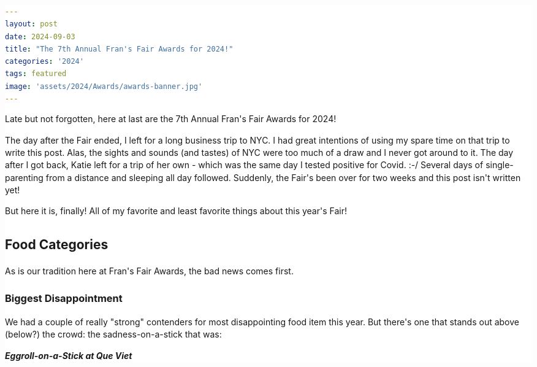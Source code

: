 ```yaml
---
layout: post
date: 2024-09-03
title: "The 7th Annual Fran's Fair Awards for 2024!"
categories: '2024'
tags: featured
image: 'assets/2024/Awards/awards-banner.jpg'
---
```


Late but not forgotten, here at last are the 7th Annual Fran's Fair Awards for 2024!

The day after the Fair ended, I left for a long business trip to NYC. I had great intentions of using my spare time on that trip to write this post. Alas, the sights and sounds (and tastes) of NYC were too much of a draw and I never got around to it. The day after I got back, Katie left for a trip of her own - which was the same day I tested positive for Covid. :-/ Several days of single-parenting from a distance and sleeping all day followed. Suddenly, the Fair's been over for two weeks and this post isn't written yet!

But here it is, finally! All of my favorite and least favorite things about this year's Fair!

## Food Categories

As is our tradition here at Fran's Fair Awards, the bad news comes first.

### Biggest Disappointment

We had a couple of really "strong" contenders for most disappointing food item this year.  But there's one that stands out above (below?) the crowd: the sadness-on-a-stick that was:

**_Eggroll-on-a-Stick at Que Viet_**
